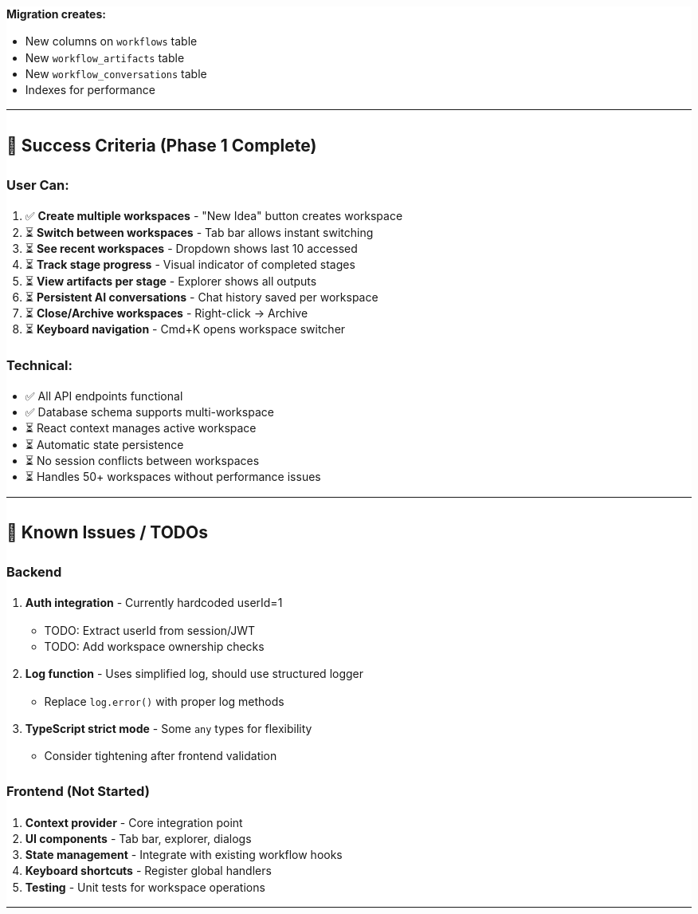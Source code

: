 **Migration creates:**

- New columns on `workflows` table
- New `workflow_artifacts` table
- New `workflow_conversations` table
- Indexes for performance

---

## 🎯 Success Criteria (Phase 1 Complete)

### User Can:

1. ✅ **Create multiple workspaces** - "New Idea" button creates workspace
2. ⏳ **Switch between workspaces** - Tab bar allows instant switching
3. ⏳ **See recent workspaces** - Dropdown shows last 10 accessed
4. ⏳ **Track stage progress** - Visual indicator of completed stages
5. ⏳ **View artifacts per stage** - Explorer shows all outputs
6. ⏳ **Persistent AI conversations** - Chat history saved per workspace
7. ⏳ **Close/Archive workspaces** - Right-click → Archive
8. ⏳ **Keyboard navigation** - Cmd+K opens workspace switcher

### Technical:

- ✅ All API endpoints functional
- ✅ Database schema supports multi-workspace
- ⏳ React context manages active workspace
- ⏳ Automatic state persistence
- ⏳ No session conflicts between workspaces
- ⏳ Handles 50+ workspaces without performance issues

---

## 🚧 Known Issues / TODOs

### Backend

1. **Auth integration** - Currently hardcoded userId=1
   - TODO: Extract userId from session/JWT
   - TODO: Add workspace ownership checks

2. **Log function** - Uses simplified log, should use structured logger
   - Replace `log.error()` with proper log methods

3. **TypeScript strict mode** - Some `any` types for flexibility
   - Consider tightening after frontend validation

### Frontend (Not Started)

1. **Context provider** - Core integration point
2. **UI components** - Tab bar, explorer, dialogs
3. **State management** - Integrate with existing workflow hooks
4. **Keyboard shortcuts** - Register global handlers
5. **Testing** - Unit tests for workspace operations

---
